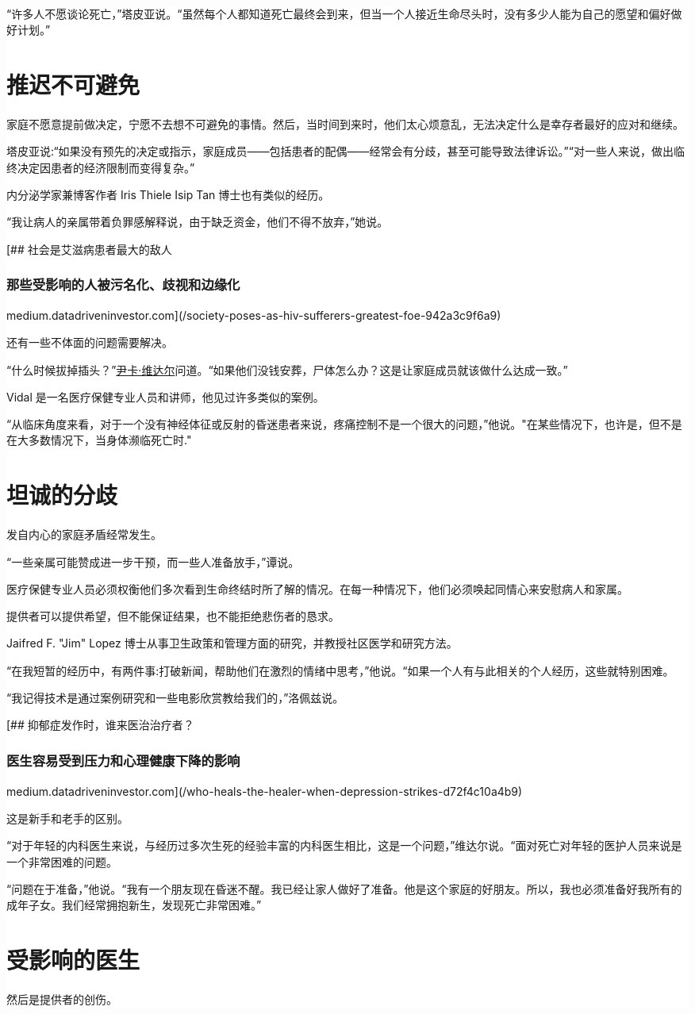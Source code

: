 “许多人不愿谈论死亡，”塔皮亚说。“虽然每个人都知道死亡最终会到来，但当一个人接近生命尽头时，没有多少人能为自己的愿望和偏好做好计划。”

# 推迟不可避免

家庭不愿意提前做决定，宁愿不去想不可避免的事情。然后，当时间到来时，他们太心烦意乱，无法决定什么是幸存者最好的应对和继续。

塔皮亚说:“如果没有预先的决定或指示，家庭成员——包括患者的配偶——经常会有分歧，甚至可能导致法律诉讼。”“对一些人来说，做出临终决定因患者的经济限制而变得复杂。”

内分泌学家兼博客作者 Iris Thiele Isip Tan 博士也有类似的经历。

“我让病人的亲属带着负罪感解释说，由于缺乏资金，他们不得不放弃，”她说。

[](/society-poses-as-hiv-sufferers-greatest-foe-942a3c9f6a9) [## 社会是艾滋病患者最大的敌人

### 那些受影响的人被污名化、歧视和边缘化

medium.datadriveninvestor.com](/society-poses-as-hiv-sufferers-greatest-foe-942a3c9f6a9) 

还有一些不体面的问题需要解决。

“什么时候拔掉插头？”[尹卡·维达尔](https://twitter.com/YinkaVidal)问道。“如果他们没钱安葬，尸体怎么办？这是让家庭成员就该做什么达成一致。”

Vidal 是一名医疗保健专业人员和讲师，他见过许多类似的案例。

“从临床角度来看，对于一个没有神经体征或反射的昏迷患者来说，疼痛控制不是一个很大的问题，”他说。"在某些情况下，也许是，但不是在大多数情况下，当身体濒临死亡时."

# 坦诚的分歧

发自内心的家庭矛盾经常发生。

“一些亲属可能赞成进一步干预，而一些人准备放手，”谭说。

医疗保健专业人员必须权衡他们多次看到生命终结时所了解的情况。在每一种情况下，他们必须唤起同情心来安慰病人和家属。

提供者可以提供希望，但不能保证结果，也不能拒绝悲伤者的恳求。

Jaifred F. "Jim" Lopez 博士从事卫生政策和管理方面的研究，并教授社区医学和研究方法。

“在我短暂的经历中，有两件事:打破新闻，帮助他们在激烈的情绪中思考，”他说。“如果一个人有与此相关的个人经历，这些就特别困难。

“我记得技术是通过案例研究和一些电影欣赏教给我们的，”洛佩兹说。

[](/who-heals-the-healer-when-depression-strikes-d72f4c10a4b9) [## 抑郁症发作时，谁来医治治疗者？

### 医生容易受到压力和心理健康下降的影响

medium.datadriveninvestor.com](/who-heals-the-healer-when-depression-strikes-d72f4c10a4b9) 

这是新手和老手的区别。

“对于年轻的内科医生来说，与经历过多次生死的经验丰富的内科医生相比，这是一个问题，”维达尔说。“面对死亡对年轻的医护人员来说是一个非常困难的问题。

“问题在于准备，”他说。“我有一个朋友现在昏迷不醒。我已经让家人做好了准备。他是这个家庭的好朋友。所以，我也必须准备好我所有的成年子女。我们经常拥抱新生，发现死亡非常困难。”

# 受影响的医生

然后是提供者的创伤。
